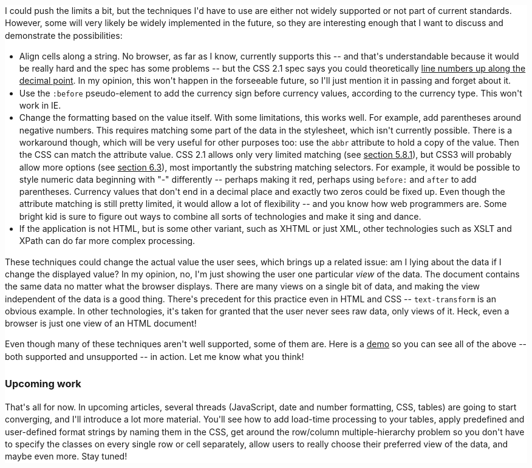 I could push the limits a bit, but the techniques I'd have to use are either not widely supported or not part of current standards. However, some will very likely be widely implemented in the future, so they are interesting enough that I want to discuss and demonstrate the possibilities:

*   Align cells along a string. No browser, as far as I know, currently supports this -- and that's understandable because it would be really hard and the spec has some problems -- but the CSS 2.1 spec says you could theoretically [line numbers up along the decimal point][4]. In my opinion, this won't happen in the forseeable future, so I'll just mention it in passing and forget about it.
*   Use the `:before` pseudo-element to add the currency sign before currency values, according to the currency type. This won't work in IE.
*   Change the formatting based on the value itself. With some limitations, this works well. For example, add parentheses around negative numbers. This requires matching some part of the data in the stylesheet, which isn't currently possible. There is a workaround though, which will be very useful for other purposes too: use the `abbr` attribute to hold a copy of the value. Then the CSS can match the attribute value. CSS 2.1 allows only very limited matching (see [section 5.8.1][5]), but CSS3 will probably allow more options (see [section 6.3][6]), most importantly the substring matching selectors. For example, it would be possible to style numeric data beginning with "-" differently -- perhaps making it red, perhaps using `before:` and `after` to add parentheses. Currency values that don't end in a decimal place and exactly two zeros could be fixed up. Even though the attribute matching is still pretty limited, it would allow a lot of flexibility -- and you know how web programmers are. Some bright kid is sure to figure out ways to combine all sorts of technologies and make it sing and dance.
*   If the application is not HTML, but is some other variant, such as XHTML or just XML, other technologies such as XSLT and XPath can do far more complex processing.

These techniques could change the actual value the user sees, which brings up a related issue: am I lying about the data if I change the displayed value? In my opinion, no, I'm just showing the user one particular *view* of the data. The document contains the same data no matter what the browser displays. There are many views on a single bit of data, and making the view independent of the data is a good thing. There's precedent for this practice even in HTML and CSS -- `text-transform` is an obvious example. In other technologies, it's taken for granted that the user never sees raw data, only views of it. Heck, even a browser is just one view of an HTML document!

Even though many of these techniques aren't well supported, some of them are. Here is a [demo][7] so you can see all of the above -- both supported and unsupported -- in action. Let me know what you think!

### Upcoming work

That's all for now. In upcoming articles, several threads (JavaScript, date and number formatting, CSS, tables) are going to start converging, and I'll introduce a lot more material. You'll see how to add load-time processing to your tables, apply predefined and user-defined format strings by naming them in the CSS, get around the row/column multiple-hierarchy problem so you don't have to specify the classes on every single row or cell separately, allow users to really choose their preferred view of the data, and maybe even more. Stay tuned!

 [1]: http://www.w3.org/TR/html4/struct/global.html#adef-class
 [2]: http://www.w3.org/TR/html4/struct/global.html#h-7.5.2
 [3]: http://xp.c2.com/YouArentGonnaNeedIt.html
 [4]: http://www.w3.org/TR/REC-CSS2/tables.html#column-alignment
 [5]: http://www.w3.org/TR/CSS21/selector.html#q10
 [6]: http://www.w3.org/TR/2005/WD-css3-selectors-20051215/#attribute-selectors
 [7]: http://www.xaprb.com/media/2006/01/tables-and-data-1.html
